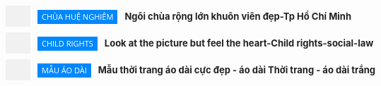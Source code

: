 <li style="display: inline-block; float: left; height: 38px; line-height: 38px; list-style: none; margin: 0px 0px 0px 30px; outline: 0px; padding: 0px; transition: all 0.3s ease 0s;"><div class="tk-thumb" style="float: left; margin: 4px 10px 0px 0px; outline: 0px; transition: all 0.3s ease 0s;">
<a class="tk-img" href="https://tvfam.blogspot.com/2019/09/ngoi-chua-rong-lon-khuon-vien-ep-tp-ho.html" style="background: url(&quot;https://1.bp.blogspot.com/-A78XJDo5e-Q/XYEi9Xom02I/AAAAAAAAFpw/x8g9BmidcmYEhO3JKxmeK0grSZcktI4ngCLcBGAsYHQ/s640/IMG_20190918_005129.jpg&quot;) center center / cover no-repeat; color: #0088ff; display: block; height: 30px; outline: 0px; overflow: hidden; position: relative; text-decoration-line: none; transition: all 0.3s ease 0s; width: 35px;"><span class="img-overlay" style="background-color: rgba(40, 35, 40, 0.05); height: 30px; left: 0px; outline: 0px; position: absolute; top: 0px; transition: all 0.3s ease 0s; width: 35px; z-index: 1;"></span></a></div>
<a class="post-tag icon chùa huệ nghiêm" href="https://tvfam.blogspot.com/search/label/ch%C3%B9a%20hu%E1%BB%87%20nghi%C3%AAm?&amp;max-results=8" style="background-color: #0088ff; color: white; display: inline-block; float: left; font-family: &quot;Open Sans&quot;, sans-serif; font-size: 11px; font-weight: 400; height: 18px; line-height: 18px; margin-right: 10px; margin-top: 10px; outline: 0px; padding: 1px 6px; position: relative; text-decoration-line: none; text-transform: uppercase; transition: all 0.3s ease 0s;">CHÙA HUỆ NGHIÊM</a><h3 class="recent-title" style="display: inline-block; font-size: 13px; line-height: 15px; margin: 0px; outline: 0px; position: relative; transition: all 0.3s ease 0s;">
<a href="https://tvfam.blogspot.com/2019/09/ngoi-chua-rong-lon-khuon-vien-ep-tp-ho.html" style="color: #222222; outline: 0px; text-decoration-line: none; transition: all 0.3s ease 0s;">Ngôi chùa rộng lớn khuôn viên đẹp-Tp Hồ Chí Minh</a></h3>
</li>
<li style="display: inline-block; float: left; height: 38px; line-height: 38px; list-style: none; margin: 0px 0px 0px 30px; outline: 0px; padding: 0px; transition: all 0.3s ease 0s;"><div class="tk-thumb" style="float: left; margin: 4px 10px 0px 0px; outline: 0px; transition: all 0.3s ease 0s;">
<a class="tk-img" href="https://tvfam.blogspot.com/2019/09/look-at-picture-but-feel-heart-child.html" style="background: url(&quot;https://1.bp.blogspot.com/-5YEDi_TTTws/XX1-hymohbI/AAAAAAAAFmM/Lqxk1SRJc74mFstknpNExaSRPFvJVLc6gCLcBGAsYHQ/s640/IMG_20190915_065257.jpg&quot;) center center / cover no-repeat; color: #0088ff; display: block; height: 30px; outline: 0px; overflow: hidden; position: relative; text-decoration-line: none; transition: all 0.3s ease 0s; width: 35px;"><span class="img-overlay" style="background-color: rgba(40, 35, 40, 0.05); height: 30px; left: 0px; outline: 0px; position: absolute; top: 0px; transition: all 0.3s ease 0s; width: 35px; z-index: 1;"></span></a></div>
<a class="post-tag icon Child rights" href="https://tvfam.blogspot.com/search/label/Child%20rights?&amp;max-results=8" style="background-color: #0088ff; color: white; display: inline-block; float: left; font-family: &quot;Open Sans&quot;, sans-serif; font-size: 11px; font-weight: 400; height: 18px; line-height: 18px; margin-right: 10px; margin-top: 10px; outline: 0px; padding: 1px 6px; position: relative; text-decoration-line: none; text-transform: uppercase; transition: all 0.3s ease 0s;">CHILD RIGHTS</a><h3 class="recent-title" style="display: inline-block; font-size: 13px; line-height: 15px; margin: 0px; outline: 0px; position: relative; transition: all 0.3s ease 0s;">
<a href="https://tvfam.blogspot.com/2019/09/look-at-picture-but-feel-heart-child.html" style="color: #222222; outline: 0px; text-decoration-line: none; transition: all 0.3s ease 0s;">Look at the picture but feel the heart-Child rights-social-law</a></h3>
</li>
<li style="display: inline-block; float: left; height: 38px; line-height: 38px; list-style: none; margin: 0px 0px 0px 30px; outline: 0px; padding: 0px; transition: all 0.3s ease 0s;"><div class="tk-thumb" style="float: left; margin: 4px 10px 0px 0px; outline: 0px; transition: all 0.3s ease 0s;">
<a class="tk-img" href="https://tvfam.blogspot.com/2019/09/mau-thoi-trang-ao-dai-cuc-ep-ao-dai.html" style="background: url(&quot;https://1.bp.blogspot.com/-VE15aa-e2dU/XXzwPL43-jI/AAAAAAAAFl8/9x1UhMBKNvI9SqV--i_Dgw-J4t7_T8U3wCLcBGAsYHQ/s72-c/IMG_20190914_185245.jpg&quot;) center center / cover no-repeat; color: #0088ff; display: block; height: 30px; outline: 0px; overflow: hidden; position: relative; text-decoration-line: none; transition: all 0.3s ease 0s; width: 35px;"><span class="img-overlay" style="background-color: rgba(40, 35, 40, 0.05); height: 30px; left: 0px; outline: 0px; position: absolute; top: 0px; transition: all 0.3s ease 0s; width: 35px; z-index: 1;"></span></a></div>
<a class="post-tag icon mẫu áo dài" href="https://tvfam.blogspot.com/search/label/m%E1%BA%ABu%20%C3%A1o%20d%C3%A0i?&amp;max-results=8" style="background-color: #0088ff; color: white; display: inline-block; float: left; font-family: &quot;Open Sans&quot;, sans-serif; font-size: 11px; font-weight: 400; height: 18px; line-height: 18px; margin-right: 10px; margin-top: 10px; outline: 0px; padding: 1px 6px; position: relative; text-decoration-line: none; text-transform: uppercase; transition: all 0.3s ease 0s;">MẪU ÁO DÀI</a><h3 class="recent-title" style="display: inline-block; font-size: 13px; line-height: 15px; margin: 0px; outline: 0px; position: relative; transition: all 0.3s ease 0s;">
<a href="https://tvfam.blogspot.com/2019/09/mau-thoi-trang-ao-dai-cuc-ep-ao-dai.html" style="color: #222222; outline: 0px; text-decoration-line: none; transition: all 0.3s ease 0s;">Mẫu thời trang áo dài cực đẹp - áo dài Thời trang - áo dài trắng</a></h3>
</li>